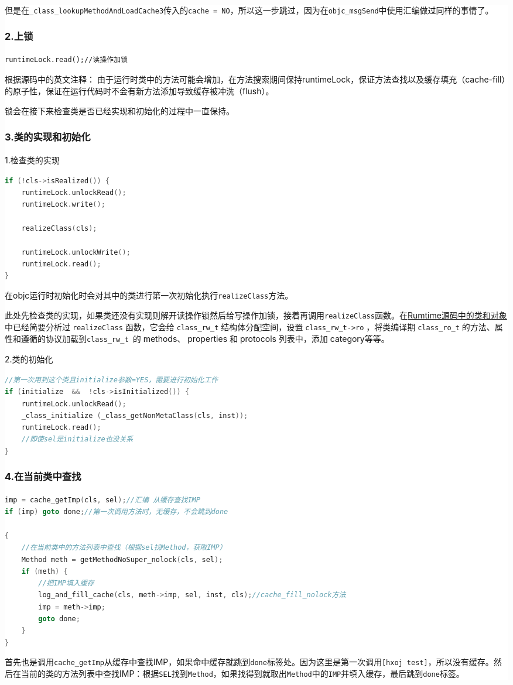 但是在`_class_lookupMethodAndLoadCache3`传入的`cache = NO`，所以这一步跳过，因为在`objc_msgSend`中使用汇编做过同样的事情了。

### 2.上锁
```
runtimeLock.read();//读操作加锁
```
根据源码中的英文注释：
由于运行时类中的方法可能会增加，在方法搜索期间保持runtimeLock，保证方法查找以及缓存填充（cache-fill）的原子性，保证在运行代码时不会有新方法添加导致缓存被冲洗（flush）。

锁会在接下来检查类是否已经实现和初始化的过程中一直保持。

### 3.类的实现和初始化
1.检查类的实现

```cpp
if (!cls->isRealized()) {
    runtimeLock.unlockRead();
    runtimeLock.write();

    realizeClass(cls);

    runtimeLock.unlockWrite();
    runtimeLock.read();
}
```
在objc运行时初始化时会对其中的类进行第一次初始化执行`realizeClass`方法。

此处先检查类的实现，如果类还没有实现则解开读操作锁然后给写操作加锁，接着再调用`realizeClass`函数。在[Rumtime源码中的类和对象](https://github.com/huixinHu/Personal-blog/blob/master/content/About%20Runtime/Rumtime源码中的类和对象.md)中已经简要分析过 `realizeClass` 函数，它会给 `class_rw_t` 结构体分配空间，设置 `class_rw_t->ro` ，将类编译期 `class_ro_t` 的方法、属性和遵循的协议加载到`class_rw_t `的 methods、 properties 和 protocols 列表中，添加 category等等。

2.类的初始化

```cpp
//第一次用到这个类且initialize参数=YES，需要进行初始化工作
if (initialize  &&  !cls->isInitialized()) {
    runtimeLock.unlockRead();
    _class_initialize (_class_getNonMetaClass(cls, inst));
    runtimeLock.read();
    //即使sel是initialize也没关系
}
```


### 4.在当前类中查找
```cpp
imp = cache_getImp(cls, sel);//汇编 从缓存查找IMP
if (imp) goto done;//第一次调用方法时，无缓存，不会跳到done

{
    //在当前类中的方法列表中查找（根据sel找Method，获取IMP）
    Method meth = getMethodNoSuper_nolock(cls, sel);
    if (meth) {
        //把IMP填入缓存
        log_and_fill_cache(cls, meth->imp, sel, inst, cls);//cache_fill_nolock方法
        imp = meth->imp;
        goto done;
    }
}
```
首先也是调用`cache_getImp`从缓存中查找IMP，如果命中缓存就跳到`done`标签处。因为这里是第一次调用`[hxoj test]`，所以没有缓存。然后在当前的类的方法列表中查找IMP：根据`SEL`找到`Method`，如果找得到就取出`Method`中的`IMP`并填入缓存，最后跳到`done`标签。

